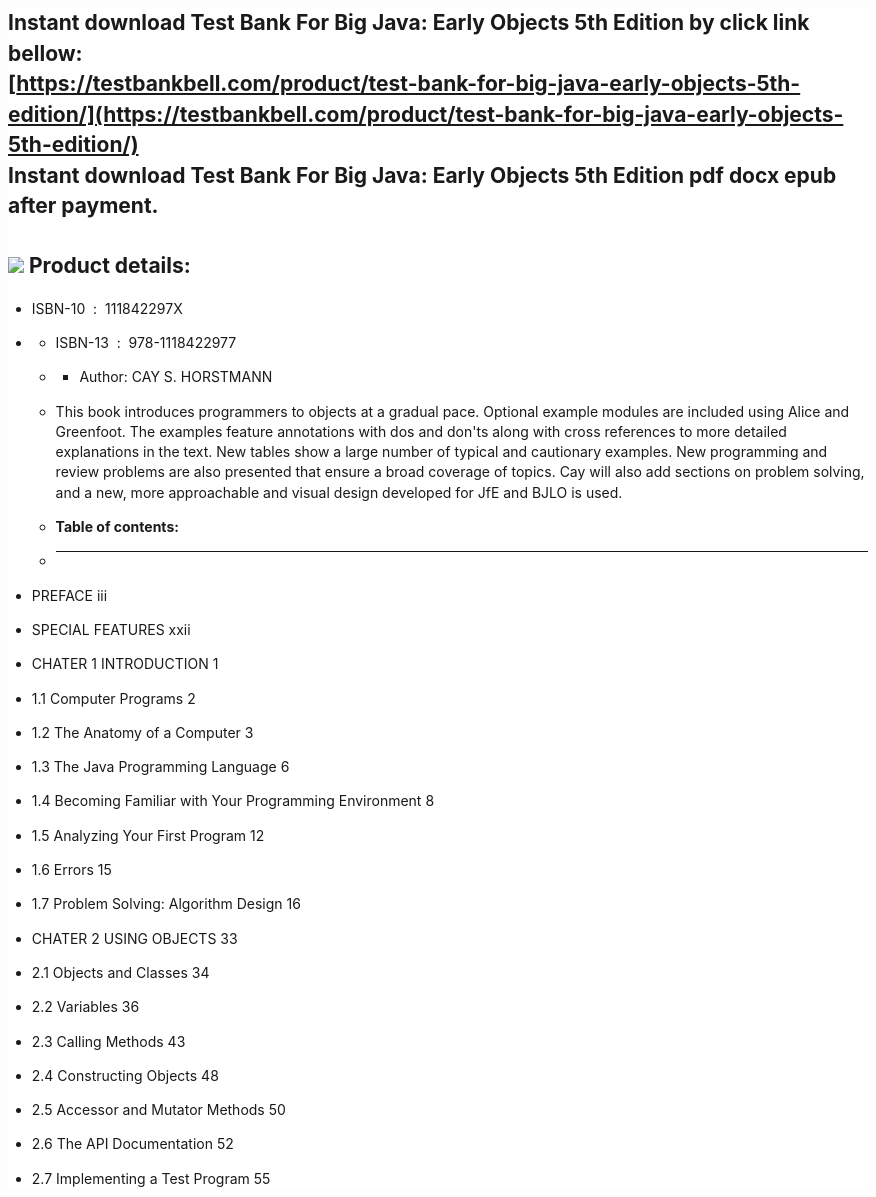 Instant download **Test Bank For Big Java: Early Objects 5th Edition** by click link bellow:  
[https://testbankbell.com/product/test-bank-for-big-java-early-objects-5th-edition/](https://testbankbell.com/product/test-bank-for-big-java-early-objects-5th-edition/)  
**Instant download Test Bank For Big Java: Early Objects 5th Edition pdf docx epub after payment.**
---------------------------------------------------------------------------------------------------


![](https://testbankbell.com/wp-content/uploads/2023/05/51XuagacWkL.jpg)
**Product details:**
--------------------


* ISBN-10 ‏ : ‎ 111842297X
* * ISBN-13 ‏ : ‎ 978-1118422977
  * * Author: CAY S. HORSTMANN
   
  * This book introduces programmers to objects at a gradual pace. Optional example modules are included using Alice and Greenfoot. The examples feature annotations with dos and don'ts along with cross references to more detailed explanations in the text. New tables show a large number of typical and cautionary examples. New programming and review problems are also presented that ensure a broad coverage of topics. Cay will also add sections on problem solving, and a new, more approachable and visual design developed for JfE and BJLO is used.
  * **Table of contents:**
  * ----------------------
 
* PREFACE iii

* SPECIAL FEATURES xxii

* CHATER 1 INTRODUCTION 1

* 1.1 Computer Programs 2

* 1.2 The Anatomy of a Computer 3

* 1.3 The Java Programming Language 6

* 1.4 Becoming Familiar with Your Programming Environment 8

* 1.5 Analyzing Your First Program 12

* 1.6 Errors 15

* 1.7 Problem Solving: Algorithm Design 16

* CHATER 2 USING OBJECTS 33

* 2.1 Objects and Classes 34

* 2.2 Variables 36

* 2.3 Calling Methods 43

* 2.4 Constructing Objects 48

* 2.5 Accessor and Mutator Methods 50

* 2.6 The API Documentation 52

* 2.7 Implementing a Test Program 55
